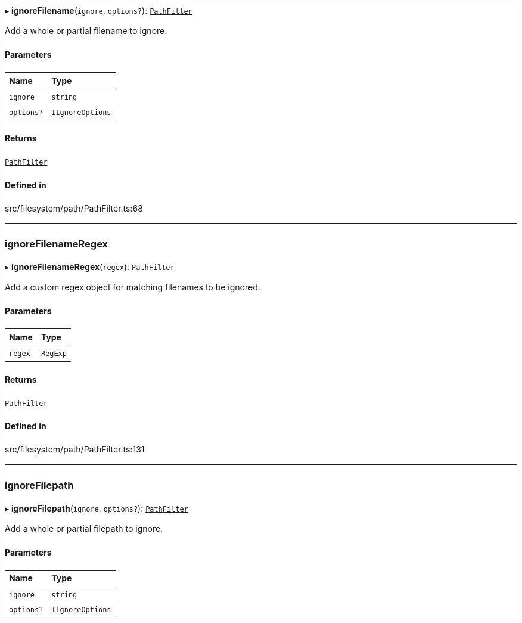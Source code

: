 ▸ **ignoreFilename**(`ignore`, `options?`): [`PathFilter`](/docs/md/classes/PathFilter.md)

Add a whole or partial filename to ignore.

#### Parameters

| Name | Type |
| :------ | :------ |
| `ignore` | `string` |
| `options?` | [`IIgnoreOptions`](/docs/md/interfaces/IIgnoreOptions.md) |

#### Returns

[`PathFilter`](/docs/md/classes/PathFilter.md)

#### Defined in

src/filesystem/path/PathFilter.ts:68

___

### ignoreFilenameRegex

▸ **ignoreFilenameRegex**(`regex`): [`PathFilter`](/docs/md/classes/PathFilter.md)

Add a custom regex object for matching filenames to be ignored.

#### Parameters

| Name | Type |
| :------ | :------ |
| `regex` | `RegExp` |

#### Returns

[`PathFilter`](/docs/md/classes/PathFilter.md)

#### Defined in

src/filesystem/path/PathFilter.ts:131

___

### ignoreFilepath

▸ **ignoreFilepath**(`ignore`, `options?`): [`PathFilter`](/docs/md/classes/PathFilter.md)

Add a whole or partial filepath to ignore.

#### Parameters

| Name | Type |
| :------ | :------ |
| `ignore` | `string` |
| `options?` | [`IIgnoreOptions`](/docs/md/interfaces/IIgnoreOptions.md) |
